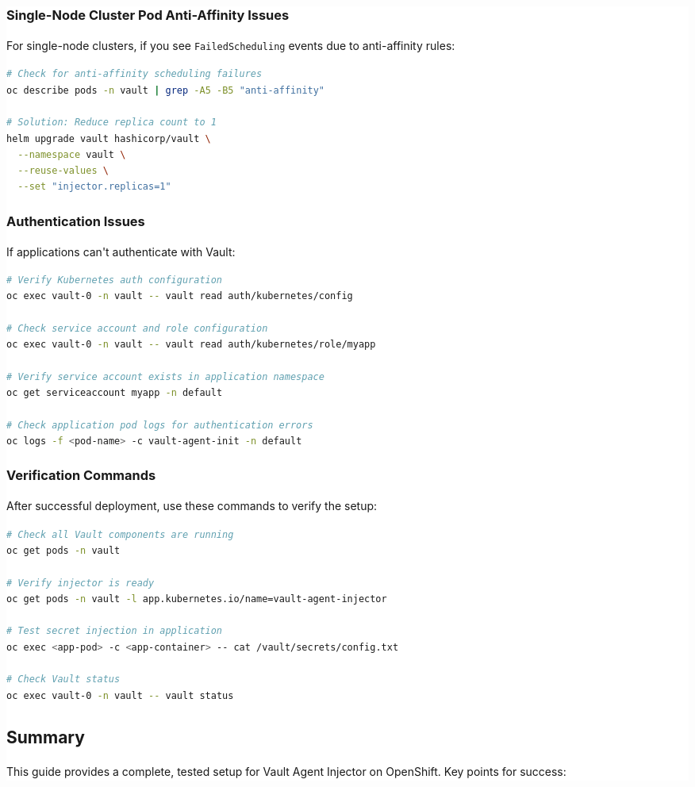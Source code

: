 ### Single-Node Cluster Pod Anti-Affinity Issues

For single-node clusters, if you see `FailedScheduling` events due to anti-affinity rules:

```bash
# Check for anti-affinity scheduling failures
oc describe pods -n vault | grep -A5 -B5 "anti-affinity"

# Solution: Reduce replica count to 1
helm upgrade vault hashicorp/vault \
  --namespace vault \
  --reuse-values \
  --set "injector.replicas=1"
```

### Authentication Issues

If applications can't authenticate with Vault:

```bash
# Verify Kubernetes auth configuration
oc exec vault-0 -n vault -- vault read auth/kubernetes/config

# Check service account and role configuration
oc exec vault-0 -n vault -- vault read auth/kubernetes/role/myapp

# Verify service account exists in application namespace
oc get serviceaccount myapp -n default

# Check application pod logs for authentication errors
oc logs -f <pod-name> -c vault-agent-init -n default
```

### Verification Commands

After successful deployment, use these commands to verify the setup:

```bash
# Check all Vault components are running
oc get pods -n vault

# Verify injector is ready
oc get pods -n vault -l app.kubernetes.io/name=vault-agent-injector

# Test secret injection in application
oc exec <app-pod> -c <app-container> -- cat /vault/secrets/config.txt

# Check Vault status
oc exec vault-0 -n vault -- vault status
```

## Summary

This guide provides a complete, tested setup for Vault Agent Injector on OpenShift. Key points for success:
